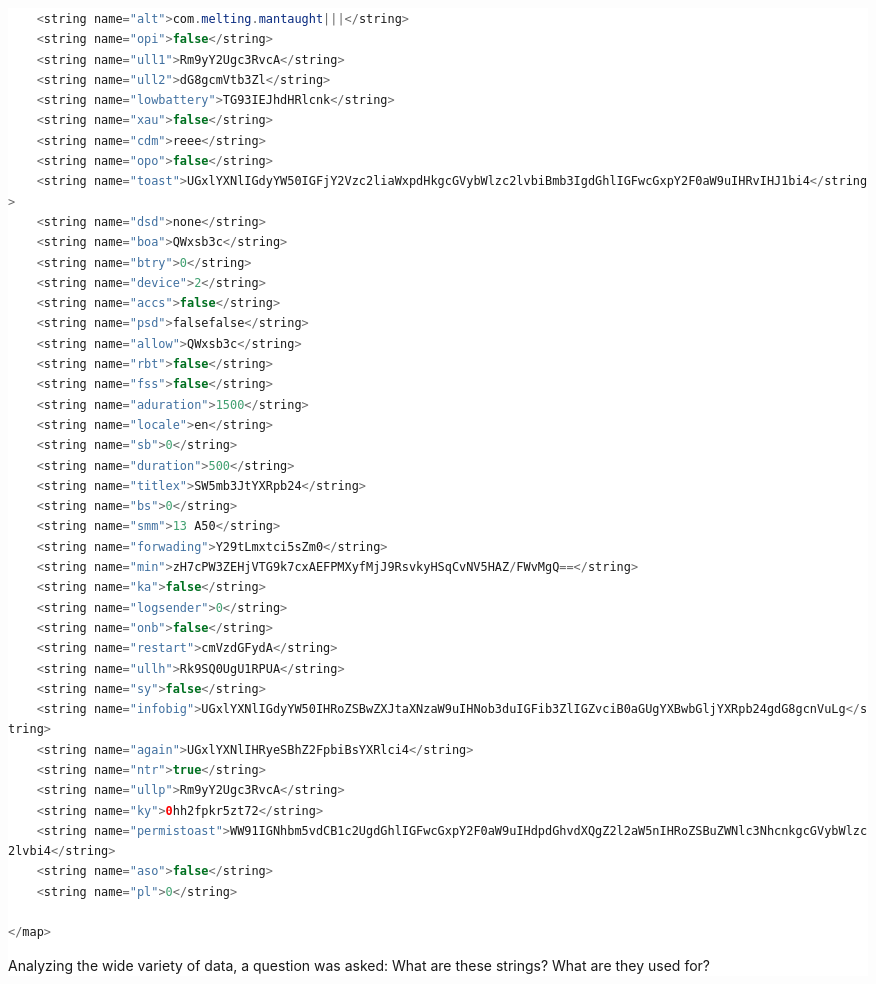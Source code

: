 ```java
    <string name="alt">com.melting.mantaught|||</string> 
    <string name="opi">false</string> 
    <string name="ull1">Rm9yY2Ugc3RvcA</string> 
    <string name="ull2">dG8gcmVtb3Zl</string> 
    <string name="lowbattery">TG93IEJhdHRlcnk</string> 
    <string name="xau">false</string> 
    <string name="cdm">reee</string> 
    <string name="opo">false</string> 
    <string name="toast">UGxlYXNlIGdyYW50IGFjY2Vzc2liaWxpdHkgcGVybWlzc2lvbiBmb3IgdGhlIGFwcGxpY2F0aW9uIHRvIHJ1bi4</string> 
    <string name="dsd">none</string> 
    <string name="boa">QWxsb3c</string> 
    <string name="btry">0</string> 
    <string name="device">2</string> 
    <string name="accs">false</string> 
    <string name="psd">falsefalse</string> 
    <string name="allow">QWxsb3c</string> 
    <string name="rbt">false</string> 
    <string name="fss">false</string> 
    <string name="aduration">1500</string> 
    <string name="locale">en</string> 
    <string name="sb">0</string> 
    <string name="duration">500</string> 
    <string name="titlex">SW5mb3JtYXRpb24</string> 
    <string name="bs">0</string>
    <string name="smm">13 A50</string> 
    <string name="forwading">Y29tLmxtci5sZm0</string> 
    <string name="min">zH7cPW3ZEHjVTG9k7cxAEFPMXyfMjJ9RsvkyHSqCvNV5HAZ/FWvMgQ==</string> 
    <string name="ka">false</string> 
    <string name="logsender">0</string> 
    <string name="onb">false</string> 
    <string name="restart">cmVzdGFydA</string> 
    <string name="ullh">Rk9SQ0UgU1RPUA</string> 
    <string name="sy">false</string> 
    <string name="infobig">UGxlYXNlIGdyYW50IHRoZSBwZXJtaXNzaW9uIHNob3duIGFib3ZlIGZvciB0aGUgYXBwbGljYXRpb24gdG8gcnVuLg</string> 
    <string name="again">UGxlYXNlIHRyeSBhZ2FpbiBsYXRlci4</string> 
    <string name="ntr">true</string> 
    <string name="ullp">Rm9yY2Ugc3RvcA</string> 
    <string name="ky">0hh2fpkr5zt72</string> 
    <string name="permistoast">WW91IGNhbm5vdCB1c2UgdGhlIGFwcGxpY2F0aW9uIHdpdGhvdXQgZ2l2aW5nIHRoZSBuZWNlc3NhcnkgcGVybWlzc2lvbi4</string> 
    <string name="aso">false</string> 
    <string name="pl">0</string> 

</map> 
```

Analyzing the wide variety of data, a question was asked: What are these strings? What are they used for? 
